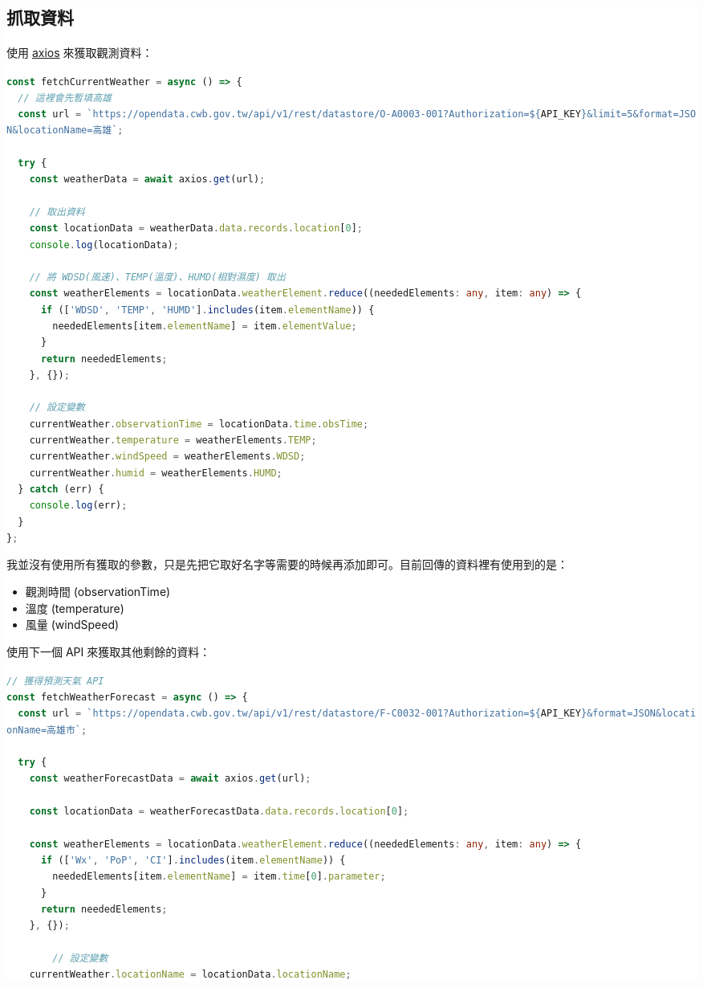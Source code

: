 ## 抓取資料

使用 [axios](https://github.com/axios/axios) 來獲取觀測資料：

```ts
const fetchCurrentWeather = async () => {
  // 這裡會先暫填高雄
  const url = `https://opendata.cwb.gov.tw/api/v1/rest/datastore/O-A0003-001?Authorization=${API_KEY}&limit=5&format=JSON&locationName=高雄`;

  try {
    const weatherData = await axios.get(url);
    
    // 取出資料
    const locationData = weatherData.data.records.location[0];
    console.log(locationData);

    // 將 WDSD(風速)、TEMP(溫度)、HUMD(相對濕度) 取出
    const weatherElements = locationData.weatherElement.reduce((neededElements: any, item: any) => {
      if (['WDSD', 'TEMP', 'HUMD'].includes(item.elementName)) {
        neededElements[item.elementName] = item.elementValue;
      }
      return neededElements;
    }, {});

    // 設定變數
    currentWeather.observationTime = locationData.time.obsTime;
    currentWeather.temperature = weatherElements.TEMP;
    currentWeather.windSpeed = weatherElements.WDSD;
    currentWeather.humid = weatherElements.HUMD;
  } catch (err) {
    console.log(err);
  }
};
```

我並沒有使用所有獲取的參數，只是先把它取好名字等需要的時候再添加即可。目前回傳的資料裡有使用到的是：

- 觀測時間 (observationTime)
- 溫度 (temperature)
- 風量 (windSpeed)

使用下一個 API 來獲取其他剩餘的資料：

```ts
// 獲得預測天氣 API
const fetchWeatherForecast = async () => {
  const url = `https://opendata.cwb.gov.tw/api/v1/rest/datastore/F-C0032-001?Authorization=${API_KEY}&format=JSON&locationName=高雄市`;

  try {
    const weatherForecastData = await axios.get(url);
    
    const locationData = weatherForecastData.data.records.location[0];
    
    const weatherElements = locationData.weatherElement.reduce((neededElements: any, item: any) => {
      if (['Wx', 'PoP', 'CI'].includes(item.elementName)) {
        neededElements[item.elementName] = item.time[0].parameter;
      }
      return neededElements;
    }, {});
    
		// 設定變數
    currentWeather.locationName = locationData.locationName;
```